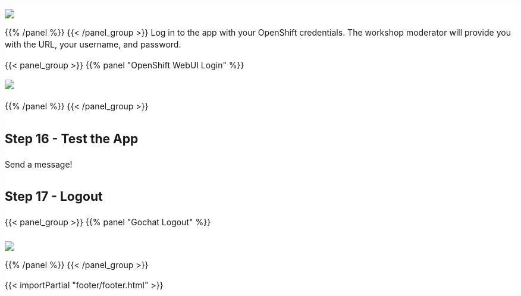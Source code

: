 <img src="../images/gochat_signin.png" width="800" align="middle"/>

{{% /panel %}}
{{< /panel_group >}}
Log in to the app with your OpenShift credentials.  The workshop moderator will provide you with the URL, your username, and password.

{{< panel_group >}}
{{% panel "OpenShift WebUI Login" %}}

<img src="../images/webui.png" width="1000" />

{{% /panel %}}
{{< /panel_group >}}

## Step 16 - Test the App
Send a message!

## Step 17 - Logout
{{< panel_group >}}
{{% panel "Gochat Logout" %}}

<img src="../images/gochat_logout.png" width="600" align="middle"/>

{{% /panel %}}
{{< /panel_group >}}

{{< importPartial "footer/footer.html" >}}